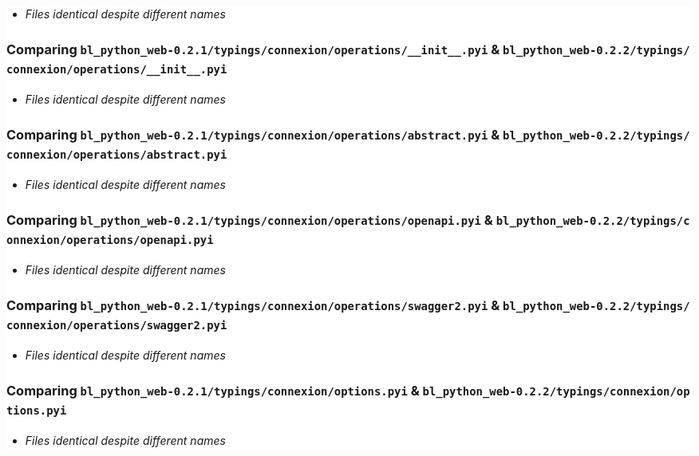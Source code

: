  * *Files identical despite different names*

### Comparing `bl_python_web-0.2.1/typings/connexion/operations/__init__.pyi` & `bl_python_web-0.2.2/typings/connexion/operations/__init__.pyi`

 * *Files identical despite different names*

### Comparing `bl_python_web-0.2.1/typings/connexion/operations/abstract.pyi` & `bl_python_web-0.2.2/typings/connexion/operations/abstract.pyi`

 * *Files identical despite different names*

### Comparing `bl_python_web-0.2.1/typings/connexion/operations/openapi.pyi` & `bl_python_web-0.2.2/typings/connexion/operations/openapi.pyi`

 * *Files identical despite different names*

### Comparing `bl_python_web-0.2.1/typings/connexion/operations/swagger2.pyi` & `bl_python_web-0.2.2/typings/connexion/operations/swagger2.pyi`

 * *Files identical despite different names*

### Comparing `bl_python_web-0.2.1/typings/connexion/options.pyi` & `bl_python_web-0.2.2/typings/connexion/options.pyi`

 * *Files identical despite different names*

